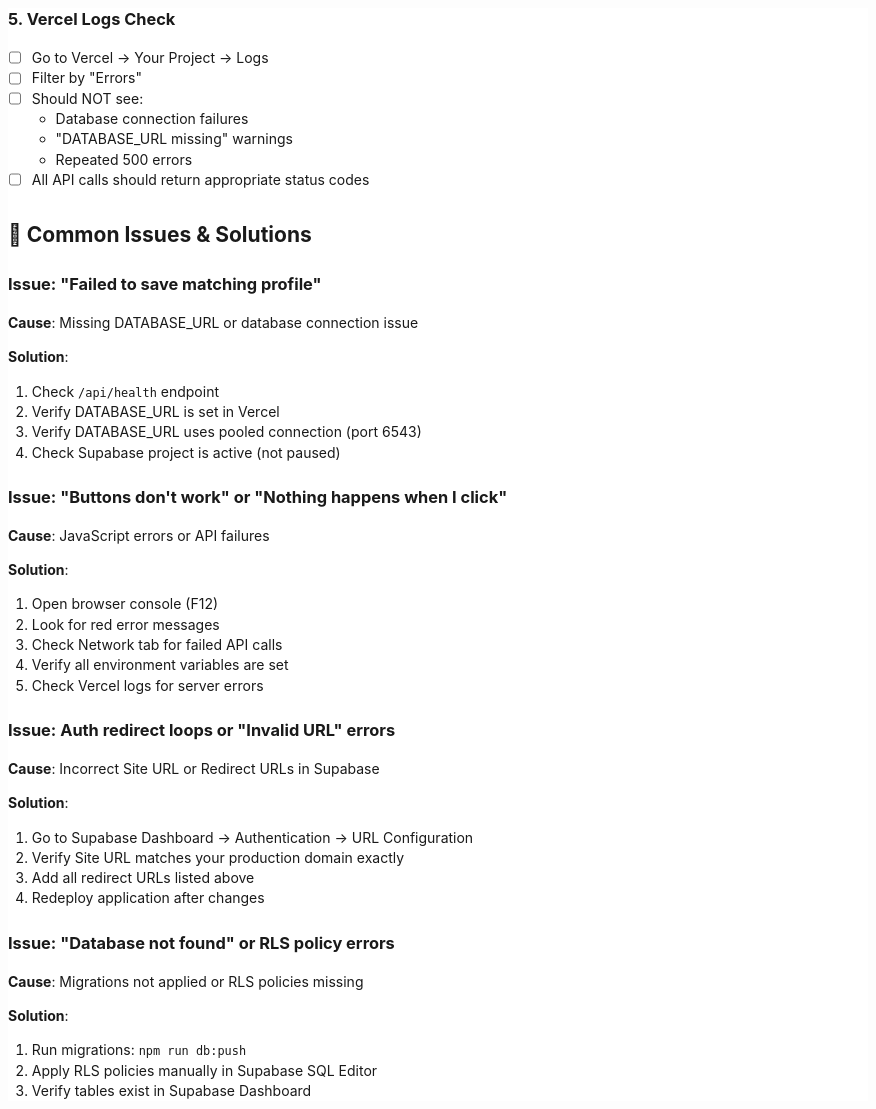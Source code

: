### 5. Vercel Logs Check

- [ ] Go to Vercel → Your Project → Logs
- [ ] Filter by "Errors"
- [ ] Should NOT see:
  - Database connection failures
  - "DATABASE_URL missing" warnings
  - Repeated 500 errors
- [ ] All API calls should return appropriate status codes

## 🐛 Common Issues & Solutions

### Issue: "Failed to save matching profile"

**Cause**: Missing DATABASE_URL or database connection issue

**Solution**:
1. Check `/api/health` endpoint
2. Verify DATABASE_URL is set in Vercel
3. Verify DATABASE_URL uses pooled connection (port 6543)
4. Check Supabase project is active (not paused)

### Issue: "Buttons don't work" or "Nothing happens when I click"

**Cause**: JavaScript errors or API failures

**Solution**:
1. Open browser console (F12)
2. Look for red error messages
3. Check Network tab for failed API calls
4. Verify all environment variables are set
5. Check Vercel logs for server errors

### Issue: Auth redirect loops or "Invalid URL" errors

**Cause**: Incorrect Site URL or Redirect URLs in Supabase

**Solution**:
1. Go to Supabase Dashboard → Authentication → URL Configuration
2. Verify Site URL matches your production domain exactly
3. Add all redirect URLs listed above
4. Redeploy application after changes

### Issue: "Database not found" or RLS policy errors

**Cause**: Migrations not applied or RLS policies missing

**Solution**:
1. Run migrations: `npm run db:push`
2. Apply RLS policies manually in Supabase SQL Editor
3. Verify tables exist in Supabase Dashboard
